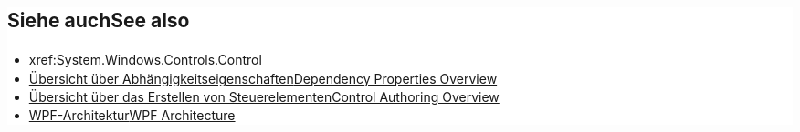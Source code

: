 ## <a name="see-also"></a><span data-ttu-id="834ba-189">Siehe auch</span><span class="sxs-lookup"><span data-stu-id="834ba-189">See also</span></span>

- <xref:System.Windows.Controls.Control>
- [<span data-ttu-id="834ba-190">Übersicht über Abhängigkeitseigenschaften</span><span class="sxs-lookup"><span data-stu-id="834ba-190">Dependency Properties Overview</span></span>](dependency-properties-overview.md)
- [<span data-ttu-id="834ba-191">Übersicht über das Erstellen von Steuerelementen</span><span class="sxs-lookup"><span data-stu-id="834ba-191">Control Authoring Overview</span></span>](../controls/control-authoring-overview.md)
- [<span data-ttu-id="834ba-192">WPF-Architektur</span><span class="sxs-lookup"><span data-stu-id="834ba-192">WPF Architecture</span></span>](wpf-architecture.md)
